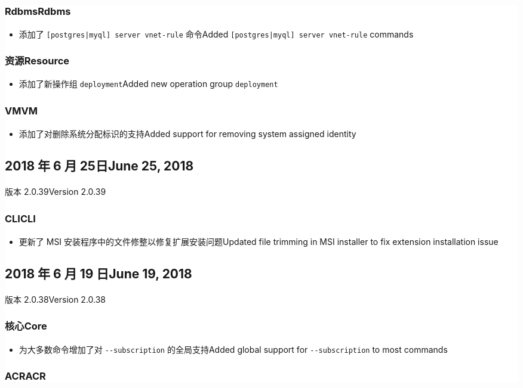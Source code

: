 ### <a name="rdbms"></a><span data-ttu-id="7f0c2-381">Rdbms</span><span class="sxs-lookup"><span data-stu-id="7f0c2-381">Rdbms</span></span>

* <span data-ttu-id="7f0c2-382">添加了 `[postgres|myql] server vnet-rule` 命令</span><span class="sxs-lookup"><span data-stu-id="7f0c2-382">Added `[postgres|myql] server vnet-rule` commands</span></span>

### <a name="resource"></a><span data-ttu-id="7f0c2-383">资源</span><span class="sxs-lookup"><span data-stu-id="7f0c2-383">Resource</span></span>

* <span data-ttu-id="7f0c2-384">添加了新操作组 `deployment`</span><span class="sxs-lookup"><span data-stu-id="7f0c2-384">Added new operation group `deployment`</span></span>

### <a name="vm"></a><span data-ttu-id="7f0c2-385">VM</span><span class="sxs-lookup"><span data-stu-id="7f0c2-385">VM</span></span>

* <span data-ttu-id="7f0c2-386">添加了对删除系统分配标识的支持</span><span class="sxs-lookup"><span data-stu-id="7f0c2-386">Added support for removing system assigned identity</span></span>

## <a name="june-25-2018"></a><span data-ttu-id="7f0c2-387">2018 年 6 月 25日</span><span class="sxs-lookup"><span data-stu-id="7f0c2-387">June 25, 2018</span></span>

<span data-ttu-id="7f0c2-388">版本 2.0.39</span><span class="sxs-lookup"><span data-stu-id="7f0c2-388">Version 2.0.39</span></span>

### <a name="cli"></a><span data-ttu-id="7f0c2-389">CLI</span><span class="sxs-lookup"><span data-stu-id="7f0c2-389">CLI</span></span>

* <span data-ttu-id="7f0c2-390">更新了 MSI 安装程序中的文件修整以修复扩展安装问题</span><span class="sxs-lookup"><span data-stu-id="7f0c2-390">Updated file trimming in MSI installer to fix extension installation issue</span></span>

## <a name="june-19-2018"></a><span data-ttu-id="7f0c2-391">2018 年 6 月 19 日</span><span class="sxs-lookup"><span data-stu-id="7f0c2-391">June 19, 2018</span></span>

<span data-ttu-id="7f0c2-392">版本 2.0.38</span><span class="sxs-lookup"><span data-stu-id="7f0c2-392">Version 2.0.38</span></span>

### <a name="core"></a><span data-ttu-id="7f0c2-393">核心</span><span class="sxs-lookup"><span data-stu-id="7f0c2-393">Core</span></span>

* <span data-ttu-id="7f0c2-394">为大多数命令增加了对 `--subscription` 的全局支持</span><span class="sxs-lookup"><span data-stu-id="7f0c2-394">Added global support for `--subscription` to most commands</span></span>

### <a name="acr"></a><span data-ttu-id="7f0c2-395">ACR</span><span class="sxs-lookup"><span data-stu-id="7f0c2-395">ACR</span></span>
